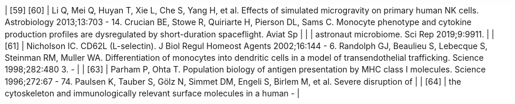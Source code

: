 | [59] [60]                     | Li Q, Mei Q, Huyan T, Xie L, Che S, Yang H, et al. Effects of simulated microgravity on primary human NK cells. Astrobiology 2013;13:703 - 14. Crucian BE, Stowe R, Quiriarte H, Pierson DL, Sams C. Monocyte phenotype and cytokine production profiles are dysregulated by short-duration spaceflight. Aviat Sp                                                                                                                                                                                                                                                                                                                                                                                                                                                                                                                                                                                                                                                                                                                                                                                                              |
|                               | astronaut microbiome. Sci Rep 2019;9:9911.                                                                                                                                                                                                                                                                                                                                                                                                                                                                                                                                                                                                                                                                                                                                                                                                                                                                                                                                                                                                                                                                                     |
| [61]                          | Nicholson IC. CD62L (L-selectin). J Biol Regul Homeost Agents 2002;16:144 - 6. Randolph GJ, Beaulieu S, Lebecque S, Steinman RM, Muller WA. Differentiation of monocytes into dendritic cells in a model of transendothelial trafficking. Science 1998;282:480 3. -                                                                                                                                                                                                                                                                                                                                                                                                                                                                                                                                                                                                                                                                                                                                                                                                                                                            |
| [63]                          | Parham P, Ohta T. Population biology of antigen presentation by MHC class I molecules. Science 1996;272:67 - 74. Paulsen K, Tauber S, Gölz N, Simmet DM, Engeli S, Birlem M, et al. Severe disruption of                                                                                                                                                                                                                                                                                                                                                                                                                                                                                                                                                                                                                                                                                                                                                                                                                                                                                                                       |
| [64]                          | the cytoskeleton and immunologically relevant surface molecules in a human -                                                                                                                                                                                                                                                                                                                                                                                                                                                                                                                                                                                                                                                                                                                                                                                                                                                                                                                                                                                                                                                   |